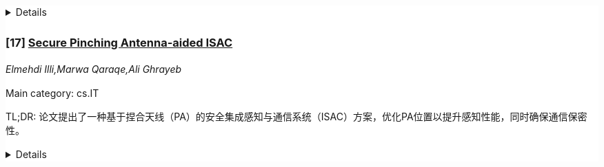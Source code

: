 
<details><summary>Details</summary></details>


### [17] [Secure Pinching Antenna-aided ISAC](https://arxiv.org/abs/2507.13131)
*Elmehdi Illi,Marwa Qaraqe,Ali Ghrayeb*

Main category: cs.IT

TL;DR: 论文提出了一种基于捏合天线（PA）的安全集成感知与通信系统（ISAC）方案，优化PA位置以提升感知性能，同时确保通信保密性。


<details><summary>Details</summary></details>
